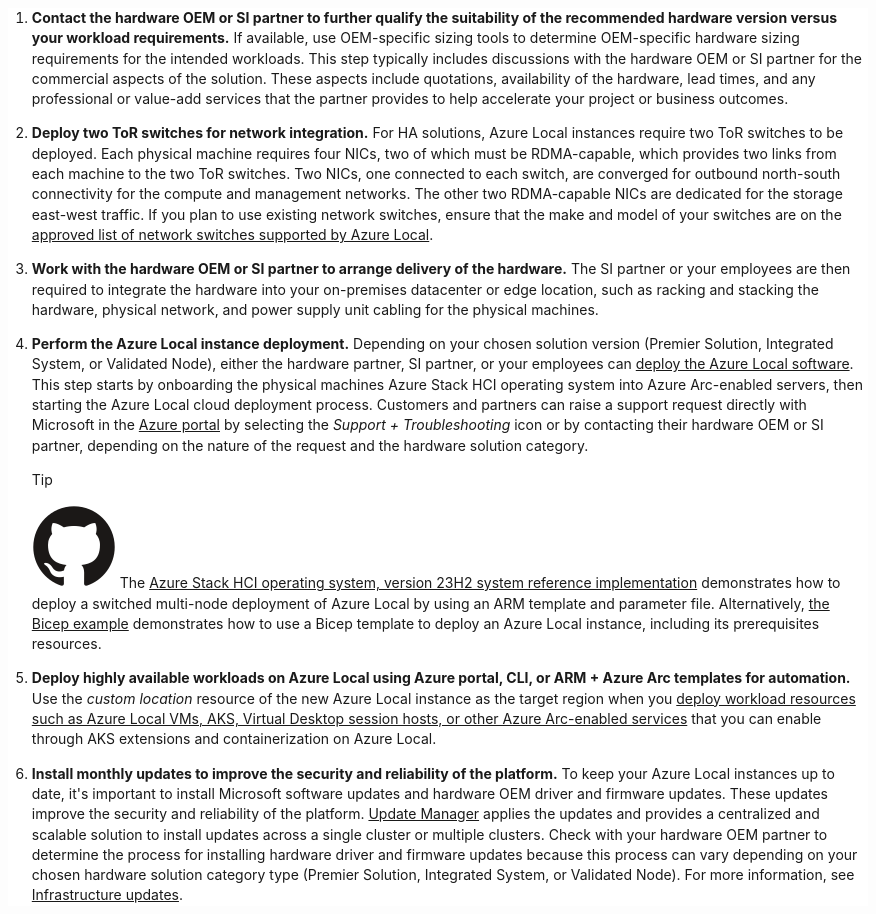 1. **Contact the hardware OEM or SI partner to further qualify the suitability of the recommended hardware version versus your workload requirements.** If available, use OEM-specific sizing tools to determine OEM-specific hardware sizing requirements for the intended workloads. This step typically includes discussions with the hardware OEM or SI partner for the commercial aspects of the solution. These aspects include quotations, availability of the hardware, lead times, and any professional or value-add services that the partner provides to help accelerate your project or business outcomes.

1. **Deploy two ToR switches for network integration.** For HA solutions, Azure Local instances require two ToR switches to be deployed. Each physical machine requires four NICs, two of which must be RDMA-capable, which provides two links from each machine to the two ToR switches. Two NICs, one connected to each switch, are converged for outbound north-south connectivity for the compute and management networks. The other two RDMA-capable NICs are dedicated for the storage east-west traffic. If you plan to use existing network switches, ensure that the make and model of your switches are on the [approved list of network switches supported by Azure Local](/azure/azure-local/concepts/physical-network-requirements#network-switches-for-azure-local).

1. **Work with the hardware OEM or SI partner to arrange delivery of the hardware.** The SI partner or your employees are then required to integrate the hardware into your on-premises datacenter or edge location, such as racking and stacking the hardware, physical network, and power supply unit cabling for the physical machines.

1. **Perform the Azure Local instance deployment.** Depending on your chosen solution version (Premier Solution, Integrated System, or Validated Node), either the hardware partner, SI partner, or your employees can [deploy the Azure Local software](/azure/azure-local/deploy/deployment-introduction). This step starts by onboarding the physical machines Azure Stack HCI operating system into Azure Arc-enabled servers, then starting the Azure Local cloud deployment process. Customers and partners can raise a support request directly with Microsoft in the [Azure portal](https://portal.azure.com/) by selecting the *Support + Troubleshooting* icon or by contacting their hardware OEM or SI partner, depending on the nature of the request and the hardware solution category.

   > [!TIP]
   > ![GitHub logo](../_images/github.svg) The [Azure Stack HCI operating system, version 23H2 system reference implementation](https://github.com/Azure/azure-quickstart-templates/tree/master/quickstarts/microsoft.azurestackhci/create-cluster-2-node-switched-custom-storageip) demonstrates how to deploy a switched multi-node deployment of Azure Local by using an ARM template and parameter file. Alternatively, [the Bicep example](https://github.com/Azure/azure-quickstart-templates/blob/master/quickstarts/microsoft.azurestackhci/create-cluster-with-prereqs/) demonstrates how to use a Bicep template to deploy an Azure Local instance, including its prerequisites resources.

1. **Deploy highly available workloads on Azure Local using Azure portal, CLI, or ARM + Azure Arc templates for automation.** Use the *custom location* resource of the new Azure Local instance as the target region when you [deploy workload resources such as Azure Local VMs, AKS, Virtual Desktop session hosts, or other Azure Arc-enabled services](#use-azure-arc-with-azure-local) that you can enable through AKS extensions and containerization on Azure Local.

1. **Install monthly updates to improve the security and reliability of the platform.** To keep your Azure Local instances up to date, it's important to install Microsoft software updates and hardware OEM driver and firmware updates. These updates improve the security and reliability of the platform. [Update Manager](/azure/azure-local/update/azure-update-manager-23h2) applies the updates and provides a centralized and scalable solution to install updates across a single cluster or multiple clusters. Check with your hardware OEM partner to determine the process for installing hardware driver and firmware updates because this process can vary depending on your chosen hardware solution category type (Premier Solution, Integrated System, or Validated Node). For more information, see [Infrastructure updates](#infrastructure-updates).


[arc-azure-policy]: /azure/azure-arc/servers/security-controls-policy
[arc-enabled-aks]: /azure/aks/hybrid/cluster-architecture
[arc-enabled-data-services]: /azure/azure-arc/data/overview
[arc-enabled-vms]: /azure/azure-local/manage/azure-arc-vm-management-overview
[arc-vm-extensions]: /azure/azure-arc/servers/manage-vm-extensions
[az-auto-hybrid-worker]: /azure/automation/automation-hybrid-runbook-worker
[azs-hci-aks-automate-cli]: /cli/azure/aksarc
[azs-hci-automate-aks-update]: /azure/aks/hybrid/cluster-upgrade
[azs-hci-automate-arc-aks]: /azure/aks/hybrid/aks-create-clusters-cli
[azs-hci]: /azure/well-architected/service-guides/azure-local
[azs-hci-basic-security]: /azure/azure-local/concepts/security-features
[azs-hci-billing]: /azure/azure-local/concepts/billing
[azs-hci-csv-cache]: /azure/azure-local/manage/use-csv-cache#planning-considerations
[azs-hci-defender-for-cloud]: /azure/azure-local/manage/manage-security-with-defender-for-cloud
[azs-hci-deploy-via-portal]: /azure/azure-local/deploy/deploy-via-portal
[azs-hci-deploy-via-template]: /azure/azure-local/deploy/deployment-azure-resource-manager-template
[azs-hci-gpu-acceleration]: /windows-server/virtualization/hyper-v/deploy/use-gpu-with-clustered-vm?pivots=azure-stack-hci
[azs-hci-k8s-gitops]: /azure/azure-arc/kubernetes/use-gitops-connected-cluster
[azs-hci-manage-cluster-at-scale]: /azure/azure-local/manage/manage-at-scale-dashboard
[azs-hci-manage-non-arc-vms]: /azure/azure-local/manage/vm-powershell
[azs-hci-network-bandwidth-allocation]: /azure/azure-local/concepts/host-network-requirements#traffic-bandwidth-allocation
[azs-hci-networking]: /azure/azure-local/concepts/host-network-requirements
[azs-hci-rbac]: /azure/azure-local/manage/assign-vm-rbac-roles
[azs-hci-security-default]: /azure/azure-local/manage/manage-secure-baseline
[azs-hci-security-syslog]: /azure/azure-local/manage/manage-syslog-forwarding
[azs-hci-sizer-tool]: https://azurestackhcisolutions.azure.microsoft.com/#catalog
[azs-hci-vbs]: /windows-hardware/design/device-experiences/oem-vbs
[azs-hci-vm-automate-cli]: /cli/azure/stack-hci-vm
[azs-hybrid-benefit]: /azure/azure-local/concepts/azure-hybrid-benefit-hci
[azure-arc]: /azure/azure-arc/overview
[azure-backup]: /azure/backup/backup-overview
[azure-monitor]: /azure/azure-monitor/overview
[azure-policy]: /azure/governance/policy/overview
[azure-site-recovery]: /azure/site-recovery/site-recovery-overview
[azure-update-management]: /azure/update-manager/
[cloud-witness]: /windows-server/failover-clustering/deploy-cloud-witness
[key-vault]: /azure/key-vault/general/basic-concepts
[ms-ata]: /advanced-threat-analytics/what-is-ata
[ms-defender-for-cloud]: /azure/security-center/security-center-introduction
[s2d-cache-sizing]: /azure/azure-local/concepts/cache#sizing-the-cache
[s2d-cache]: /azure/azure-local/concepts/cache#server-side-architecture
[s2d-disks]: /windows-server/storage/storage-spaces/choosing-drives
[s2d-drive-balance-performance-capacity]: /windows-server/storage/storage-spaces/choosing-drives#option-2--balancing-performance-and-capacity
[s2d-drive-max-capacity]: /windows-server/storage/storage-spaces/choosing-drives#option-3--maximizing-capacity
[s2d-drive-max-performance]: /windows-server/storage/storage-spaces/choosing-drives#option-1--maximizing-performance
[s2d-plan-volumes-performance]: /azure/azure-local/concepts/plan-volumes#when-performance-matters-most
[s2d-resiliency]: /windows-server/storage/storage-spaces/storage-spaces-fault-tolerance